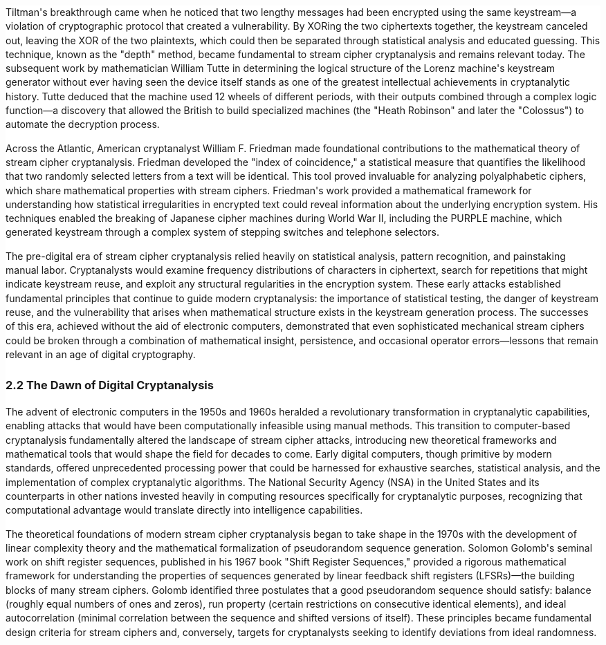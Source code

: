 Tiltman's breakthrough came when he noticed that two lengthy messages had been encrypted using the same keystream—a violation of cryptographic protocol that created a vulnerability. By XORing the two ciphertexts together, the keystream canceled out, leaving the XOR of the two plaintexts, which could then be separated through statistical analysis and educated guessing. This technique, known as the "depth" method, became fundamental to stream cipher cryptanalysis and remains relevant today. The subsequent work by mathematician William Tutte in determining the logical structure of the Lorenz machine's keystream generator without ever having seen the device itself stands as one of the greatest intellectual achievements in cryptanalytic history. Tutte deduced that the machine used 12 wheels of different periods, with their outputs combined through a complex logic function—a discovery that allowed the British to build specialized machines (the "Heath Robinson" and later the "Colossus") to automate the decryption process.

Across the Atlantic, American cryptanalyst William F. Friedman made foundational contributions to the mathematical theory of stream cipher cryptanalysis. Friedman developed the "index of coincidence," a statistical measure that quantifies the likelihood that two randomly selected letters from a text will be identical. This tool proved invaluable for analyzing polyalphabetic ciphers, which share mathematical properties with stream ciphers. Friedman's work provided a mathematical framework for understanding how statistical irregularities in encrypted text could reveal information about the underlying encryption system. His techniques enabled the breaking of Japanese cipher machines during World War II, including the PURPLE machine, which generated keystream through a complex system of stepping switches and telephone selectors.

The pre-digital era of stream cipher cryptanalysis relied heavily on statistical analysis, pattern recognition, and painstaking manual labor. Cryptanalysts would examine frequency distributions of characters in ciphertext, search for repetitions that might indicate keystream reuse, and exploit any structural regularities in the encryption system. These early attacks established fundamental principles that continue to guide modern cryptanalysis: the importance of statistical testing, the danger of keystream reuse, and the vulnerability that arises when mathematical structure exists in the keystream generation process. The successes of this era, achieved without the aid of electronic computers, demonstrated that even sophisticated mechanical stream ciphers could be broken through a combination of mathematical insight, persistence, and occasional operator errors—lessons that remain relevant in an age of digital cryptography.

### 2.2 The Dawn of Digital Cryptanalysis

The advent of electronic computers in the 1950s and 1960s heralded a revolutionary transformation in cryptanalytic capabilities, enabling attacks that would have been computationally infeasible using manual methods. This transition to computer-based cryptanalysis fundamentally altered the landscape of stream cipher attacks, introducing new theoretical frameworks and mathematical tools that would shape the field for decades to come. Early digital computers, though primitive by modern standards, offered unprecedented processing power that could be harnessed for exhaustive searches, statistical analysis, and the implementation of complex cryptanalytic algorithms. The National Security Agency (NSA) in the United States and its counterparts in other nations invested heavily in computing resources specifically for cryptanalytic purposes, recognizing that computational advantage would translate directly into intelligence capabilities.

The theoretical foundations of modern stream cipher cryptanalysis began to take shape in the 1970s with the development of linear complexity theory and the mathematical formalization of pseudorandom sequence generation. Solomon Golomb's seminal work on shift register sequences, published in his 1967 book "Shift Register Sequences," provided a rigorous mathematical framework for understanding the properties of sequences generated by linear feedback shift registers (LFSRs)—the building blocks of many stream ciphers. Golomb identified three postulates that a good pseudorandom sequence should satisfy: balance (roughly equal numbers of ones and zeros), run property (certain restrictions on consecutive identical elements), and ideal autocorrelation (minimal correlation between the sequence and shifted versions of itself). These principles became fundamental design criteria for stream ciphers and, conversely, targets for cryptanalysts seeking to identify deviations from ideal randomness.
